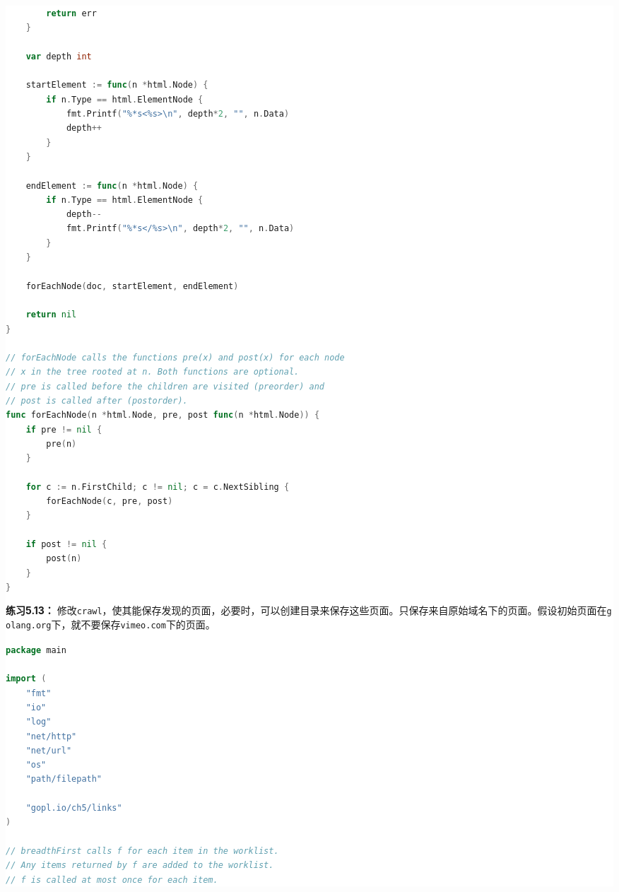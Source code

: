 ```go
		return err
	}

	var depth int

	startElement := func(n *html.Node) {
		if n.Type == html.ElementNode {
			fmt.Printf("%*s<%s>\n", depth*2, "", n.Data)
			depth++
		}
	}

	endElement := func(n *html.Node) {
		if n.Type == html.ElementNode {
			depth--
			fmt.Printf("%*s</%s>\n", depth*2, "", n.Data)
		}
	}

	forEachNode(doc, startElement, endElement)

	return nil
}

// forEachNode calls the functions pre(x) and post(x) for each node
// x in the tree rooted at n. Both functions are optional.
// pre is called before the children are visited (preorder) and
// post is called after (postorder).
func forEachNode(n *html.Node, pre, post func(n *html.Node)) {
	if pre != nil {
		pre(n)
	}

	for c := n.FirstChild; c != nil; c = c.NextSibling {
		forEachNode(c, pre, post)
	}

	if post != nil {
		post(n)
	}
}
```

**练习5.13：** 修改`crawl`，使其能保存发现的页面，必要时，可以创建目录来保存这些页面。只保存来自原始域名下的页面。假设初始页面在`golang.org`下，就不要保存`vimeo.com`下的页面。

```go
package main

import (
	"fmt"
	"io"
	"log"
	"net/http"
	"net/url"
	"os"
	"path/filepath"

	"gopl.io/ch5/links"
)

// breadthFirst calls f for each item in the worklist.
// Any items returned by f are added to the worklist.
// f is called at most once for each item.
```
